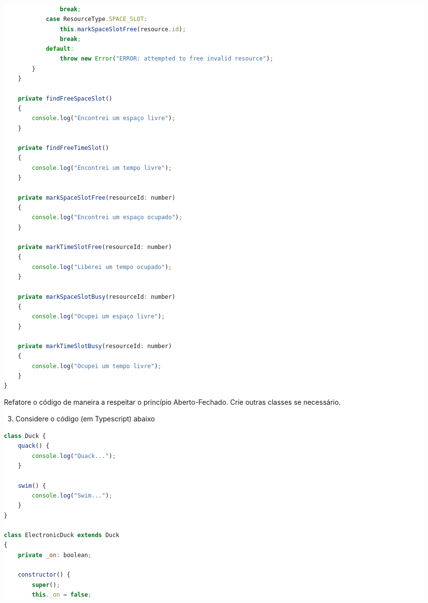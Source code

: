 ```js
                break;
            case ResourceType.SPACE_SLOT:
                this.markSpaceSlotFree(resource.id);
                break;
            default:
                throw new Error("ERROR: attempted to free invalid resource");
        }
    }

    private findFreeSpaceSlot()
    {
        console.log("Encontrei um espaço livre");
    }

    private findFreeTimeSlot()
    {
        console.log("Encontrei um tempo livre");
    }

    private markSpaceSlotFree(resourceId: number)
    {
        console.log("Encontrei um espaço ocupado");
    }

    private markTimeSlotFree(resourceId: number)
    {
        console.log("Liberei um tempo ocupado");
    }

    private markSpaceSlotBusy(resourceId: number)
    {
        console.log("Ocupei um espaço livre");
    }

    private markTimeSlotBusy(resourceId: number)
    {
        console.log("Ocupei um tempo livre");
    }
}
```

Refatore o código de maneira a respeitar o princípio Aberto-Fechado. Crie outras classes se necessário.

3. Considere o código (em Typescript) abaixo

```js
class Duck {
    quack() {
        console.log("Quack...");
    }

    swim() {
        console.log("Swim...");
    }
}

class ElectronicDuck extends Duck
{
    private _on: boolean;

    constructor() {
        super();
        this._on = false;
```